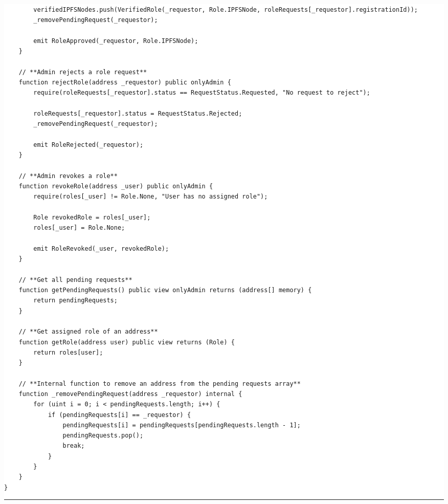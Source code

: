 ```solidity
        verifiedIPFSNodes.push(VerifiedRole(_requestor, Role.IPFSNode, roleRequests[_requestor].registrationId));
        _removePendingRequest(_requestor);

        emit RoleApproved(_requestor, Role.IPFSNode);
    }

    // **Admin rejects a role request**
    function rejectRole(address _requestor) public onlyAdmin {
        require(roleRequests[_requestor].status == RequestStatus.Requested, "No request to reject");

        roleRequests[_requestor].status = RequestStatus.Rejected;
        _removePendingRequest(_requestor);

        emit RoleRejected(_requestor);
    }

    // **Admin revokes a role**
    function revokeRole(address _user) public onlyAdmin {
        require(roles[_user] != Role.None, "User has no assigned role");

        Role revokedRole = roles[_user];
        roles[_user] = Role.None;

        emit RoleRevoked(_user, revokedRole);
    }

    // **Get all pending requests**
    function getPendingRequests() public view onlyAdmin returns (address[] memory) {
        return pendingRequests;
    }

    // **Get assigned role of an address**
    function getRole(address user) public view returns (Role) {
        return roles[user];
    }

    // **Internal function to remove an address from the pending requests array**
    function _removePendingRequest(address _requestor) internal {
        for (uint i = 0; i < pendingRequests.length; i++) {
            if (pendingRequests[i] == _requestor) {
                pendingRequests[i] = pendingRequests[pendingRequests.length - 1];
                pendingRequests.pop();
                break;
            }
        }
    }
}
```

---